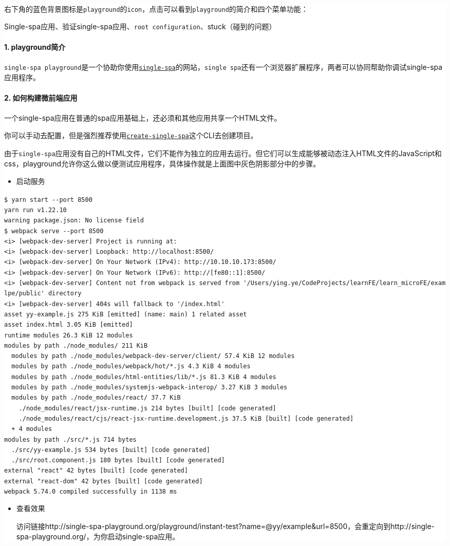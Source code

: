 右下角的蓝色背景图标是`playground`的`icon`，点击可以看到`playground`的简介和四个菜单功能：

Single-spa应用、验证single-spa应用、`root configuration`、stuck（碰到的问题）

#### 1. playground简介

`single-spa playground`是一个协助你使用[`single-spa`](https://single-spa.js.org/)的网站，`single spa`还有一个浏览器扩展程序，两者可以协同帮助你调试single-spa应用程序。

#### 2. 如何构建微前端应用

一个single-spa应用在普通的spa应用基础上，还必须和其他应用共享一个HTML文件。

你可以手动去配置，但是强烈推荐使用[`create-single-spa`](https://single-spa.js.org/docs/create-single-spa/)这个CLI去创建项目。

由于`single-spa`应用没有自己的HTML文件，它们不能作为独立的应用去运行。但它们可以生成能够被动态注入HTML文件的JavaScript和css，playground允许你这么做以便测试应用程序，具体操作就是上面图中灰色阴影部分中的步骤。

* 启动服务

```shell
$ yarn start --port 8500
yarn run v1.22.10
warning package.json: No license field
$ webpack serve --port 8500
<i> [webpack-dev-server] Project is running at:
<i> [webpack-dev-server] Loopback: http://localhost:8500/
<i> [webpack-dev-server] On Your Network (IPv4): http://10.10.10.173:8500/
<i> [webpack-dev-server] On Your Network (IPv6): http://[fe80::1]:8500/
<i> [webpack-dev-server] Content not from webpack is served from '/Users/ying.ye/CodeProjects/learnFE/learn_microFE/examlpe/public' directory
<i> [webpack-dev-server] 404s will fallback to '/index.html'
asset yy-example.js 275 KiB [emitted] (name: main) 1 related asset
asset index.html 3.05 KiB [emitted]
runtime modules 26.3 KiB 12 modules
modules by path ./node_modules/ 211 KiB
  modules by path ./node_modules/webpack-dev-server/client/ 57.4 KiB 12 modules
  modules by path ./node_modules/webpack/hot/*.js 4.3 KiB 4 modules
  modules by path ./node_modules/html-entities/lib/*.js 81.3 KiB 4 modules
  modules by path ./node_modules/systemjs-webpack-interop/ 3.27 KiB 3 modules
  modules by path ./node_modules/react/ 37.7 KiB
    ./node_modules/react/jsx-runtime.js 214 bytes [built] [code generated]
    ./node_modules/react/cjs/react-jsx-runtime.development.js 37.5 KiB [built] [code generated]
  + 4 modules
modules by path ./src/*.js 714 bytes
  ./src/yy-example.js 534 bytes [built] [code generated]
  ./src/root.component.js 180 bytes [built] [code generated]
external "react" 42 bytes [built] [code generated]
external "react-dom" 42 bytes [built] [code generated]
webpack 5.74.0 compiled successfully in 1138 ms
```

* 查看效果

  访问链接http://single-spa-playground.org/playground/instant-test?name=@yy/example&url=8500，会重定向到http://single-spa-playground.org/，为你启动single-spa应用。
